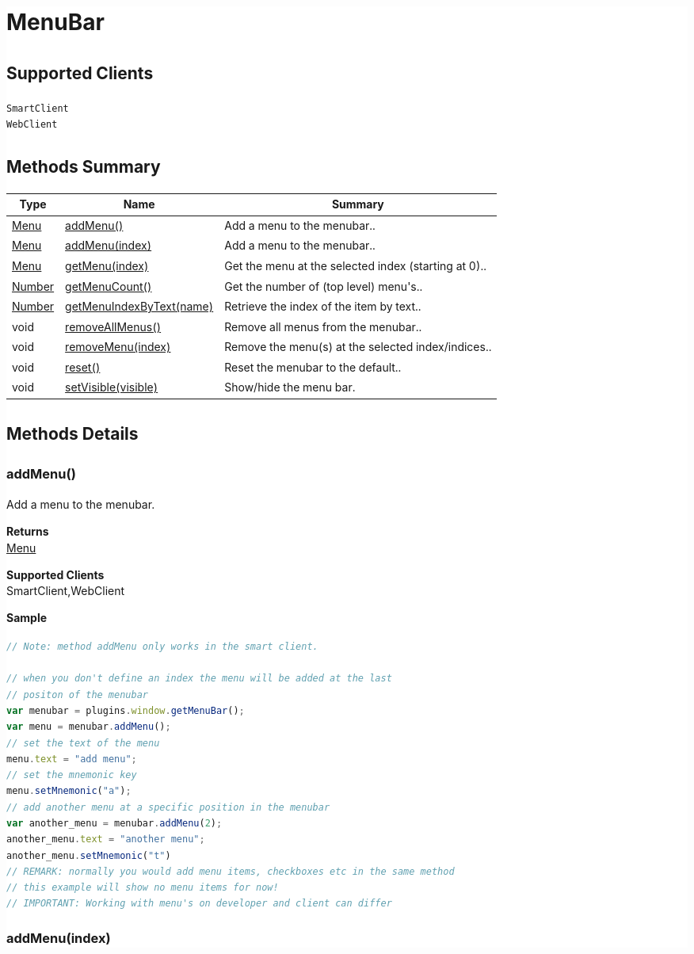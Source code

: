 #  MenuBar

## **Supported Clients**

    SmartClient
    WebClient

## Methods Summary

| Type                                                  | Name                    | Summary                                                                                                           |
| ----------------------------------------------------- | ----------------------- | ----------------------------------------------------------------------------------------------------------------- |
| [Menu](./Menu.md) | [addMenu()](MenuBar.md#addmenu)                   | Add a menu to the menubar..                                    |
| [Menu](./Menu.md) | [addMenu(index)](MenuBar.md#addmenu-index)                   | Add a menu to the menubar..                                    |
| [Menu](./Menu.md) | [getMenu(index)](MenuBar.md#getmenu-index)                   | Get the menu at the selected index (starting at 0)..                                    |
| [Number](../../JSLib/Number.md) | [getMenuCount()](MenuBar.md#getmenucount)                   | Get the number of (top level) menu's..                                    |
| [Number](../../JSLib/Number.md) | [getMenuIndexByText(name)](MenuBar.md#getmenuindexbytext-name)                   | Retrieve the index of the item by text..                                    |
|void | [removeAllMenus()](MenuBar.md#removeallmenus)                   | Remove all menus from the menubar..                                    |
|void | [removeMenu(index)](MenuBar.md#removemenu-index)                   | Remove the menu(s) at the selected index/indices..                                    |
|void | [reset()](MenuBar.md#reset)                   | Reset the menubar to the default..                                    |
|void | [setVisible(visible)](MenuBar.md#setvisible-visible)                   | Show/hide the menu bar.                                    |

## Methods Details

### addMenu()

Add a menu to the menubar.


**Returns**\
[Menu](./Menu.md) 

**Supported Clients**\
SmartClient,WebClient

**Sample**

```javascript
// Note: method addMenu only works in the smart client.

// when you don't define an index the menu will be added at the last
// positon of the menubar
var menubar = plugins.window.getMenuBar();
var menu = menubar.addMenu();
// set the text of the menu
menu.text = "add menu";
// set the mnemonic key
menu.setMnemonic("a");
// add another menu at a specific position in the menubar
var another_menu = menubar.addMenu(2);
another_menu.text = "another menu";
another_menu.setMnemonic("t")
// REMARK: normally you would add menu items, checkboxes etc in the same method
// this example will show no menu items for now!
// IMPORTANT: Working with menu's on developer and client can differ
```
### addMenu(index)
